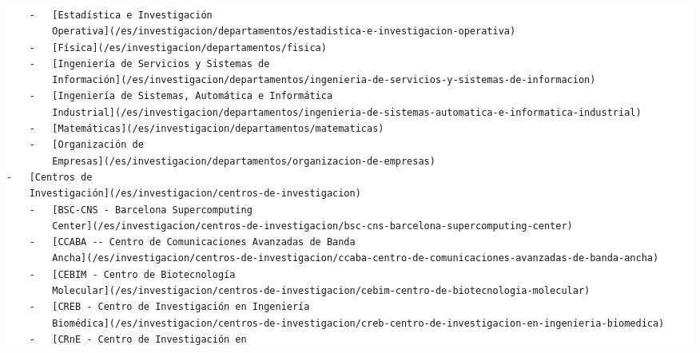         -   [Estadística e Investigación
            Operativa](/es/investigacion/departamentos/estadistica-e-investigacion-operativa)
        -   [Física](/es/investigacion/departamentos/fisica)
        -   [Ingeniería de Servicios y Sistemas de
            Información](/es/investigacion/departamentos/ingenieria-de-servicios-y-sistemas-de-informacion)
        -   [Ingeniería de Sistemas, Automática e Informática
            Industrial](/es/investigacion/departamentos/ingenieria-de-sistemas-automatica-e-informatica-industrial)
        -   [Matemáticas](/es/investigacion/departamentos/matematicas)
        -   [Organización de
            Empresas](/es/investigacion/departamentos/organizacion-de-empresas)
    -   [Centros de
        Investigación](/es/investigacion/centros-de-investigacion)
        -   [BSC-CNS - Barcelona Supercomputing
            Center](/es/investigacion/centros-de-investigacion/bsc-cns-barcelona-supercomputing-center)
        -   [CCABA -- Centro de Comunicaciones Avanzadas de Banda
            Ancha](/es/investigacion/centros-de-investigacion/ccaba-centro-de-comunicaciones-avanzadas-de-banda-ancha)
        -   [CEBIM - Centro de Biotecnología
            Molecular](/es/investigacion/centros-de-investigacion/cebim-centro-de-biotecnologia-molecular)
        -   [CREB - Centro de Investigación en Ingeniería
            Biomédica](/es/investigacion/centros-de-investigacion/creb-centro-de-investigacion-en-ingenieria-biomedica)
        -   [CRnE - Centro de Investigación en
